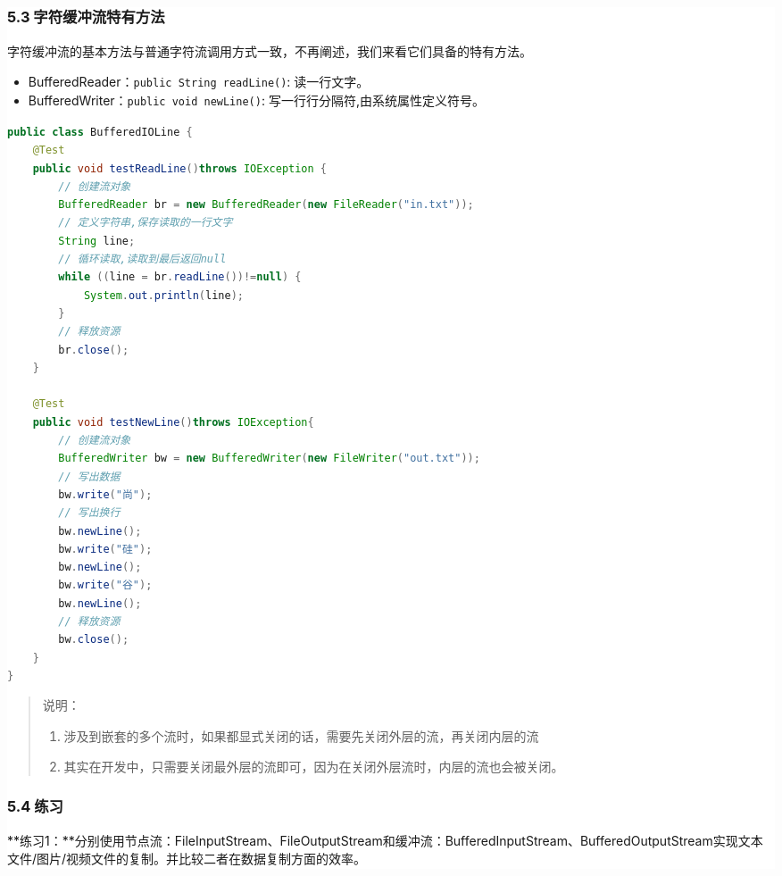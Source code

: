 ### 5.3 字符缓冲流特有方法

字符缓冲流的基本方法与普通字符流调用方式一致，不再阐述，我们来看它们具备的特有方法。

* BufferedReader：`public String readLine()`: 读一行文字。 
* BufferedWriter：`public void newLine()`: 写一行行分隔符,由系统属性定义符号。 

```java
public class BufferedIOLine {
    @Test
    public void testReadLine()throws IOException {
        // 创建流对象
        BufferedReader br = new BufferedReader(new FileReader("in.txt"));
        // 定义字符串,保存读取的一行文字
        String line;
        // 循环读取,读取到最后返回null
        while ((line = br.readLine())!=null) {
            System.out.println(line);
        }
        // 释放资源
        br.close();
    }

    @Test
    public void testNewLine()throws IOException{
        // 创建流对象
        BufferedWriter bw = new BufferedWriter(new FileWriter("out.txt"));
        // 写出数据
        bw.write("尚");
        // 写出换行
        bw.newLine();
        bw.write("硅");
        bw.newLine();
        bw.write("谷");
        bw.newLine();
        // 释放资源
        bw.close();
    }
}

```

> 说明：
>
> 1. 涉及到嵌套的多个流时，如果都显式关闭的话，需要先关闭外层的流，再关闭内层的流
>
> 2. 其实在开发中，只需要关闭最外层的流即可，因为在关闭外层流时，内层的流也会被关闭。

### 5.4 练习

**练习1：**分别使用节点流：FileInputStream、FileOutputStream和缓冲流：BufferedInputStream、BufferedOutputStream实现文本文件/图片/视频文件的复制。并比较二者在数据复制方面的效率。
